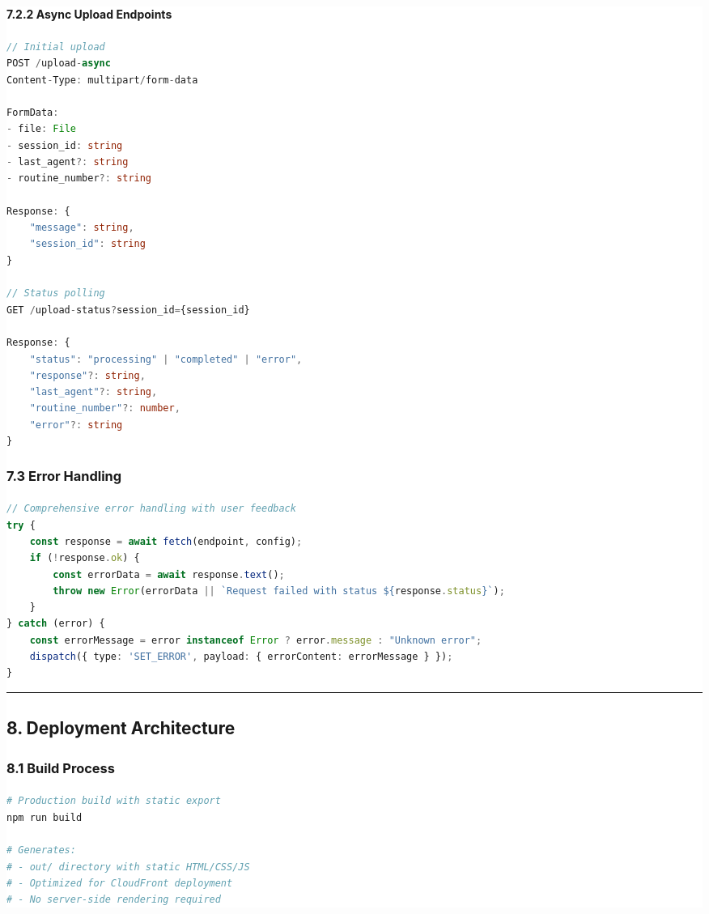 #### 7.2.2 Async Upload Endpoints
```typescript
// Initial upload
POST /upload-async
Content-Type: multipart/form-data

FormData:
- file: File
- session_id: string
- last_agent?: string
- routine_number?: string

Response: {
    "message": string,
    "session_id": string
}

// Status polling
GET /upload-status?session_id={session_id}

Response: {
    "status": "processing" | "completed" | "error",
    "response"?: string,
    "last_agent"?: string,
    "routine_number"?: number,
    "error"?: string
}
```

### 7.3 Error Handling
```typescript
// Comprehensive error handling with user feedback
try {
    const response = await fetch(endpoint, config);
    if (!response.ok) {
        const errorData = await response.text();
        throw new Error(errorData || `Request failed with status ${response.status}`);
    }
} catch (error) {
    const errorMessage = error instanceof Error ? error.message : "Unknown error";
    dispatch({ type: 'SET_ERROR', payload: { errorContent: errorMessage } });
}
```

---

## 8. Deployment Architecture

### 8.1 Build Process
```bash
# Production build with static export
npm run build

# Generates:
# - out/ directory with static HTML/CSS/JS
# - Optimized for CloudFront deployment
# - No server-side rendering required
```
